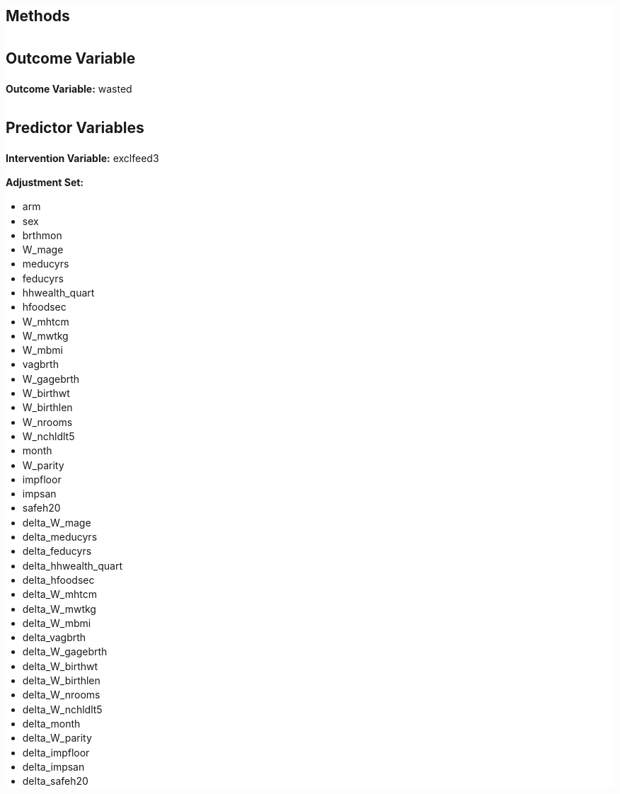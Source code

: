 





## Methods
## Outcome Variable

**Outcome Variable:** wasted

## Predictor Variables

**Intervention Variable:** exclfeed3

**Adjustment Set:**

* arm
* sex
* brthmon
* W_mage
* meducyrs
* feducyrs
* hhwealth_quart
* hfoodsec
* W_mhtcm
* W_mwtkg
* W_mbmi
* vagbrth
* W_gagebrth
* W_birthwt
* W_birthlen
* W_nrooms
* W_nchldlt5
* month
* W_parity
* impfloor
* impsan
* safeh20
* delta_W_mage
* delta_meducyrs
* delta_feducyrs
* delta_hhwealth_quart
* delta_hfoodsec
* delta_W_mhtcm
* delta_W_mwtkg
* delta_W_mbmi
* delta_vagbrth
* delta_W_gagebrth
* delta_W_birthwt
* delta_W_birthlen
* delta_W_nrooms
* delta_W_nchldlt5
* delta_month
* delta_W_parity
* delta_impfloor
* delta_impsan
* delta_safeh20
